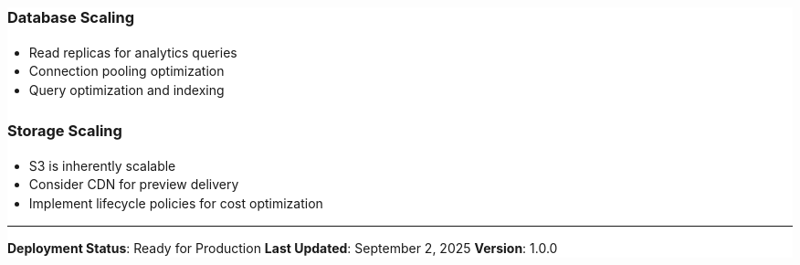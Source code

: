 ### Database Scaling
- Read replicas for analytics queries
- Connection pooling optimization
- Query optimization and indexing

### Storage Scaling
- S3 is inherently scalable
- Consider CDN for preview delivery
- Implement lifecycle policies for cost optimization

---

**Deployment Status**: Ready for Production
**Last Updated**: September 2, 2025
**Version**: 1.0.0

